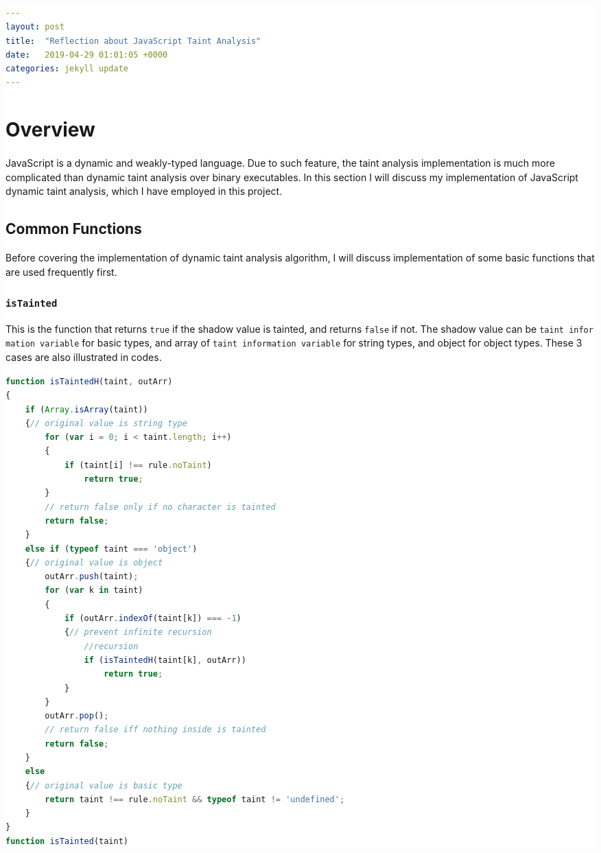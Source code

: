 ```yaml
---
layout: post
title:  "Reflection about JavaScript Taint Analysis"
date:   2019-04-29 01:01:05 +0000
categories: jekyll update
---
```


# Overview

JavaScript is a dynamic and weakly-typed language. Due to such feature, the taint analysis implementation is much more complicated than dynamic taint analysis over binary executables. In this section I will discuss my implementation of JavaScript dynamic taint analysis, which I have employed in this project. 

## Common Functions

Before covering the implementation of dynamic taint analysis algorithm, I will discuss implementation of some basic functions that are used frequently first.

### `isTainted`

This is the function that returns `true` if the shadow value is tainted, and returns `false` if not. The shadow value can be `taint information variable` for basic types, and array of `taint information variable` for string types, and object for object types. These 3 cases are also illustrated in codes.

```javascript
function isTaintedH(taint, outArr)
{
	if (Array.isArray(taint))
	{// original value is string type
		for (var i = 0; i < taint.length; i++)
		{
			if (taint[i] !== rule.noTaint)
				return true;
		}
		// return false only if no character is tainted
		return false;
	}
	else if (typeof taint === 'object')
	{// original value is object
		outArr.push(taint);
		for (var k in taint)
		{
			if (outArr.indexOf(taint[k]) === -1)
			{// prevent infinite recursion
				//recursion
				if (isTaintedH(taint[k], outArr))
					return true;
			}
		}
		outArr.pop();
		// return false iff nothing inside is tainted
		return false;
	}
	else
	{// original value is basic type
		return taint !== rule.noTaint && typeof taint != 'undefined';
	}
}
function isTainted(taint)
```